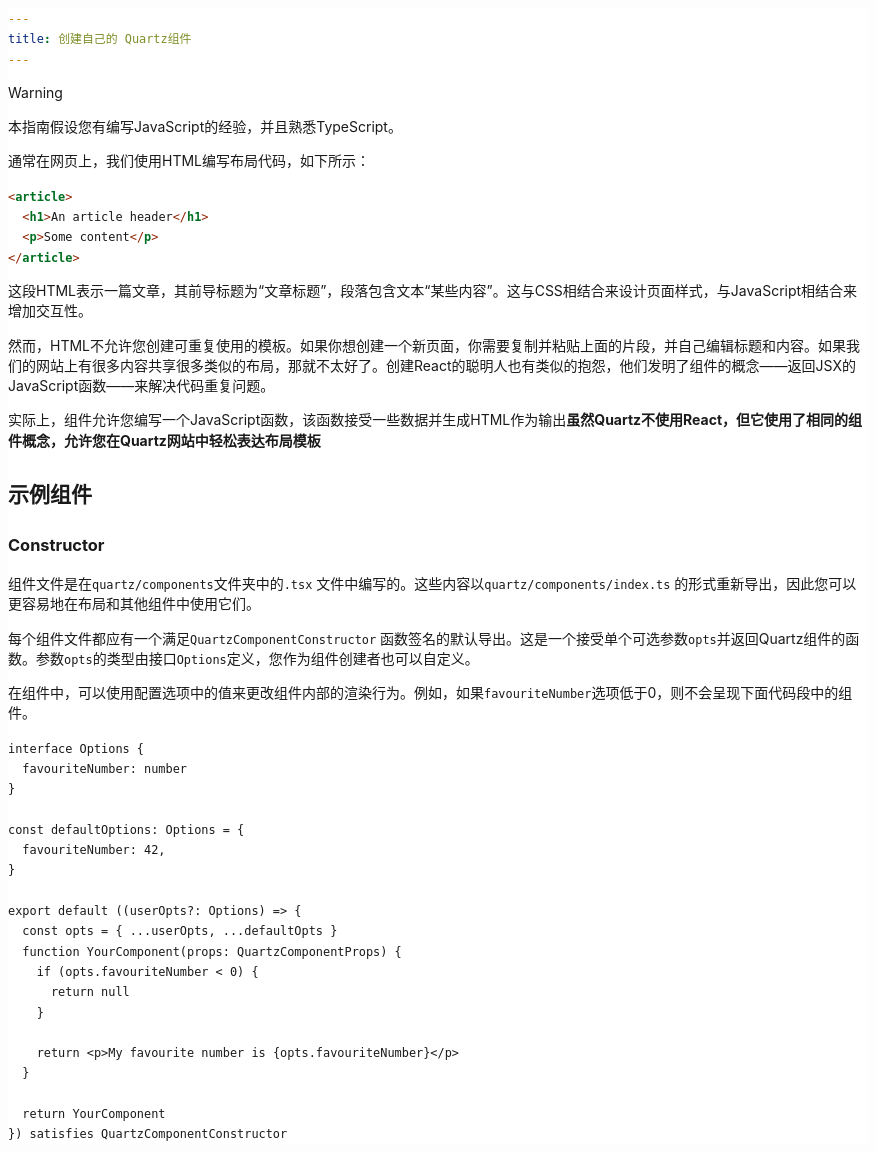```yaml
---
title: 创建自己的 Quartz组件
---
```


> [!warning]
> 本指南假设您有编写JavaScript的经验，并且熟悉TypeScript。

通常在网页上，我们使用HTML编写布局代码，如下所示：

```html
<article>
  <h1>An article header</h1>
  <p>Some content</p>
</article>
```

这段HTML表示一篇文章，其前导标题为“文章标题”，段落包含文本“某些内容”。这与CSS相结合来设计页面样式，与JavaScript相结合来增加交互性。

然而，HTML不允许您创建可重复使用的模板。如果你想创建一个新页面，你需要复制并粘贴上面的片段，并自己编辑标题和内容。如果我们的网站上有很多内容共享很多类似的布局，那就不太好了。创建React的聪明人也有类似的抱怨，他们发明了组件的概念——返回JSX的JavaScript函数——来解决代码重复问题。

实际上，组件允许您编写一个JavaScript函数，该函数接受一些数据并生成HTML作为输出**虽然Quartz不使用React，但它使用了相同的组件概念，允许您在Quartz网站中轻松表达布局模板**

## 示例组件

### Constructor

组件文件是在`quartz/components`文件夹中的`.tsx` 文件中编写的。这些内容以`quartz/components/index.ts` 的形式重新导出，因此您可以更容易地在布局和其他组件中使用它们。

每个组件文件都应有一个满足`QuartzComponentConstructor` 函数签名的默认导出。这是一个接受单个可选参数`opts`并返回Quartz组件的函数。参数`opts`的类型由接口`Options`定义，您作为组件创建者也可以自定义。

在组件中，可以使用配置选项中的值来更改组件内部的渲染行为。例如，如果`favouriteNumber`选项低于0，则不会呈现下面代码段中的组件。

```tsx {11-17}
interface Options {
  favouriteNumber: number
}

const defaultOptions: Options = {
  favouriteNumber: 42,
}

export default ((userOpts?: Options) => {
  const opts = { ...userOpts, ...defaultOpts }
  function YourComponent(props: QuartzComponentProps) {
    if (opts.favouriteNumber < 0) {
      return null
    }

    return <p>My favourite number is {opts.favouriteNumber}</p>
  }

  return YourComponent
}) satisfies QuartzComponentConstructor
```
